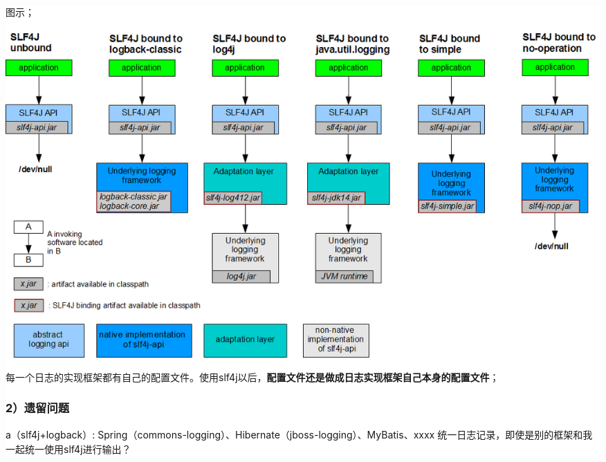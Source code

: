 

图示；

![](images/concrete-bindings.png)



每一个日志的实现框架都有自己的配置文件。使用slf4j以后，**配置文件还是做成日志实现框架自己本身的配置文件**；



### 2）遗留问题

a（slf4j+logback）: Spring（commons-logging）、Hibernate（jboss-logging）、MyBatis、xxxx
统一日志记录，即使是别的框架和我一起统一使用slf4j进行输出？


